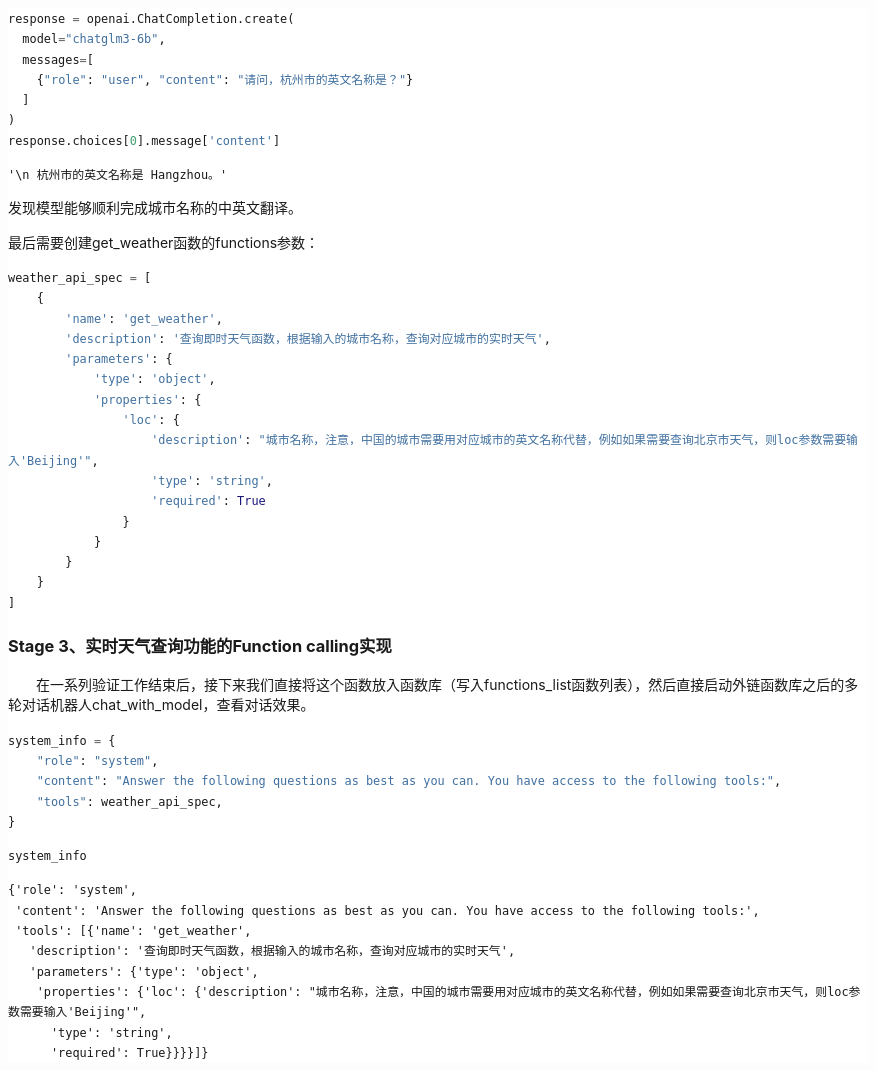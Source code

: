 ```python
response = openai.ChatCompletion.create(
  model="chatglm3-6b",
  messages=[
    {"role": "user", "content": "请问，杭州市的英文名称是？"}
  ]
)
response.choices[0].message['content']
```

```plaintext
'\n 杭州市的英文名称是 Hangzhou。'
```

发现模型能够顺利完成城市名称的中英文翻译。

最后需要创建get\_weather函数的functions参数：

```python
weather_api_spec = [
    {
        'name': 'get_weather',
        'description': '查询即时天气函数，根据输入的城市名称，查询对应城市的实时天气',
        'parameters': {
            'type': 'object',
            'properties': {
                'loc': {
                    'description': "城市名称，注意，中国的城市需要用对应城市的英文名称代替，例如如果需要查询北京市天气，则loc参数需要输入'Beijing'",
                    'type': 'string',
                    'required': True
                }
            }
        }
    }
]
```

### Stage 3、实时天气查询功能的Function calling实现

  在一系列验证工作结束后，接下来我们直接将这个函数放入函数库（写入functions\_list函数列表），然后直接启动外链函数库之后的多轮对话机器人chat\_with\_model，查看对话效果。

```python
system_info = {
    "role": "system",
    "content": "Answer the following questions as best as you can. You have access to the following tools:",
    "tools": weather_api_spec,
}
```

```python
system_info
```

```plaintext
{'role': 'system',
 'content': 'Answer the following questions as best as you can. You have access to the following tools:',
 'tools': [{'name': 'get_weather',
   'description': '查询即时天气函数，根据输入的城市名称，查询对应城市的实时天气',
   'parameters': {'type': 'object',
    'properties': {'loc': {'description': "城市名称，注意，中国的城市需要用对应城市的英文名称代替，例如如果需要查询北京市天气，则loc参数需要输入'Beijing'",
      'type': 'string',
      'required': True}}}}]}
```

